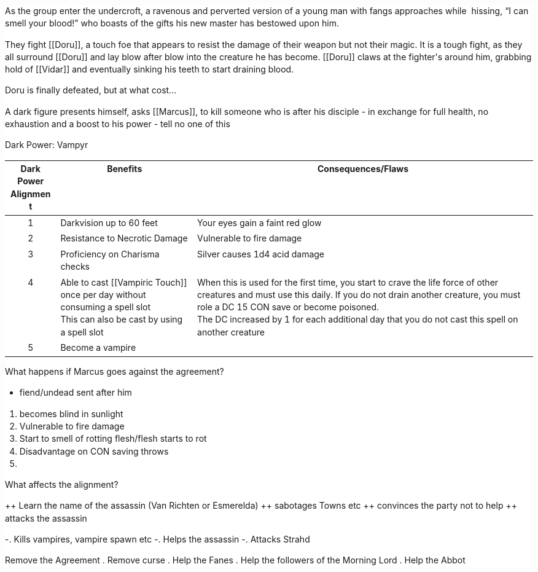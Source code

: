 As the group enter the undercroft, a ravenous and perverted version of a young man with fangs approaches while  hissing, “I can smell your blood!” who boasts of the gifts his new master has bestowed upon him.

They fight [[Doru]], a touch foe that appears to resist the damage of their weapon but not their magic. It is a tough fight, as they all surround [[Doru]] and lay blow after blow into the creature he has become. [[Doru]] claws at the fighter's around him, grabbing hold of [[Vidar]] and eventually sinking his teeth to start draining  blood.

Doru is finally defeated, but at what cost...


A dark figure presents himself, asks [[Marcus]],  to kill someone who is after his disciple - in exchange for full health, no exhaustion and a boost to his power - tell no one of this


Dark Power: Vampyr

| Dark Power Alignment | Benefits                                                                                                                     | Consequences/Flaws                                                                                                                                                                                                                                                                                                 |
| :------------------: | ---------------------------------------------------------------------------------------------------------------------------- | ------------------------------------------------------------------------------------------------------------------------------------------------------------------------------------------------------------------------------------------------------------------------------------------------------------------ |
|          1           | Darkvision up to 60 feet                                                                                                     | Your eyes gain a faint red glow                                                                                                                                                                                                                                                                                    |
|          2           | Resistance to Necrotic Damage                                                                                                | Vulnerable to fire damage                                                                                                                                                                                                                                                                                          |
|          3           | Proficiency on Charisma checks                                                                                               | Silver causes 1d4 acid damage                                                                                                                                                                                                                                                                                      |
|          4           | Able to cast [[Vampiric Touch]] once per day without consuming a spell slot <br> This can also be cast by using a spell slot | When this is used for the first time, you start to crave the life force of other creatures and must use this daily. If you do not drain another creature, you must role a DC 15 CON save or become poisoned. <br>The DC increased by 1 for each additional day that you do not cast this spell on another creature |
|          5           | Become a vampire                                                                                                             |                                                                                                                                                                                                                                                                                                                    |

What happens if Marcus goes against the agreement?
* fiend/undead sent after him
1. becomes blind in sunlight
2. Vulnerable to fire damage
3. Start to smell of rotting flesh/flesh starts to rot
4. Disadvantage on CON saving throws
5. 



What affects the alignment?

++ Learn the name of the assassin (Van Richten or Esmerelda)
++ sabotages Towns etc
++ convinces the party not to help
++ attacks the assassin


-. Kills vampires, vampire spawn etc
-. Helps the assassin
-. Attacks Strahd


Remove the Agreement
. Remove curse
. Help the Fanes
. Help the followers of the Morning Lord
. Help the Abbot

